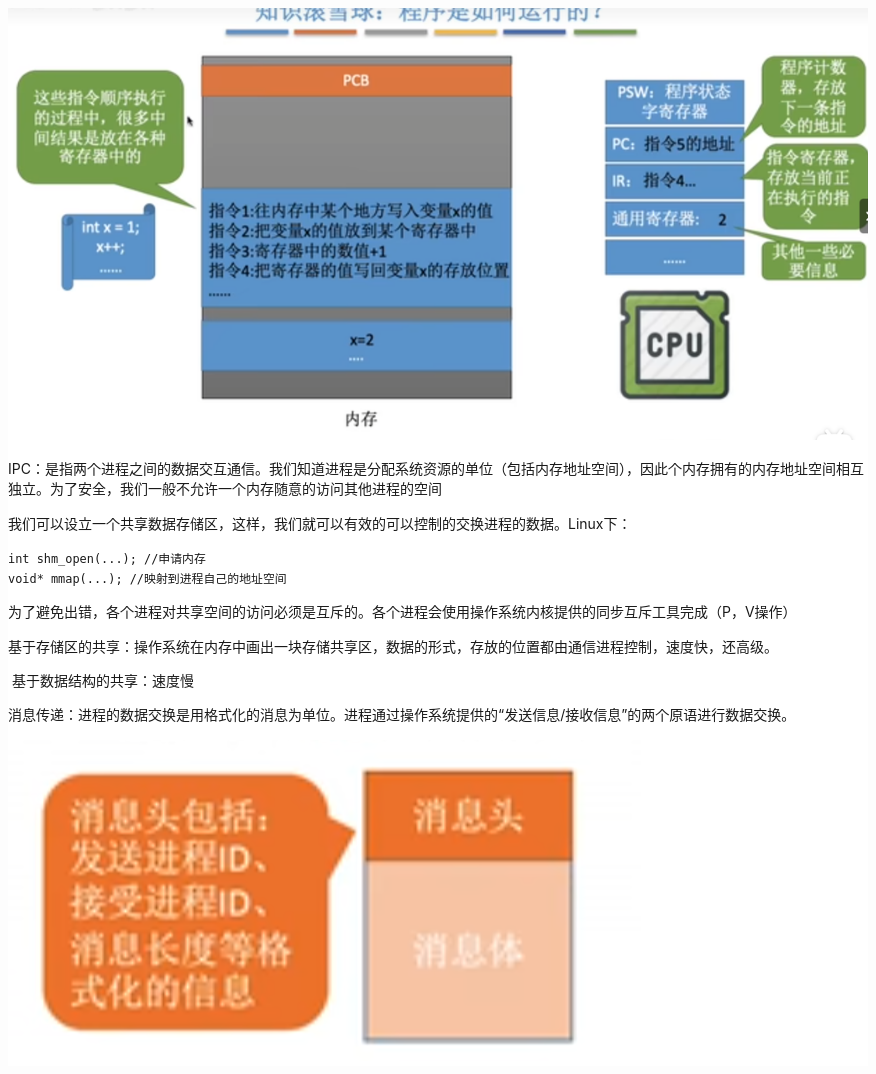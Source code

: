 ![image-20231017130925749](./操作系统学习前置/image-20231017130925749.png)

IPC：是指两个进程之间的数据交互通信。我们知道进程是分配系统资源的单位（包括内存地址空间），因此个内存拥有的内存地址空间相互独立。为了安全，我们一般不允许一个内存随意的访问其他进程的空间

​		我们可以设立一个共享数据存储区，这样，我们就可以有效的可以控制的交换进程的数据。Linux下：

```
int shm_open(...); //申请内存
void* mmap(...); //映射到进程自己的地址空间
```

​		为了避免出错，各个进程对共享空间的访问必须是互斥的。各个进程会使用操作系统内核提供的同步互斥工具完成（P，V操作）

​		基于存储区的共享：操作系统在内存中画出一块存储共享区，数据的形式，存放的位置都由通信进程控制，速度快，还高级。

​		基于数据结构的共享：速度慢

​		消息传递：进程的数据交换是用格式化的消息为单位。进程通过操作系统提供的“发送信息/接收信息”的两个原语进行数据交换。

![image-20231017182031370](./操作系统学习前置/image-20231017182031370.png)
